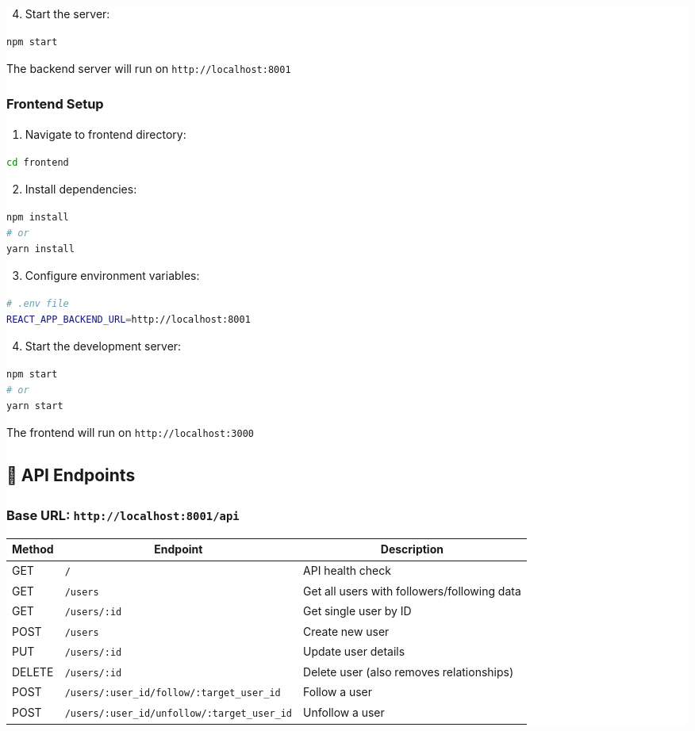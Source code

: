 4. Start the server:
```bash
npm start
```

The backend server will run on `http://localhost:8001`

### Frontend Setup

1. Navigate to frontend directory:
```bash
cd frontend
```

2. Install dependencies:
```bash
npm install
# or
yarn install
```

3. Configure environment variables:
```bash
# .env file
REACT_APP_BACKEND_URL=http://localhost:8001
```

4. Start the development server:
```bash
npm start
# or
yarn start
```

The frontend will run on `http://localhost:3000`

## 📡 API Endpoints

### Base URL: `http://localhost:8001/api`

| Method | Endpoint | Description |
|--------|----------|-------------|
| GET | `/` | API health check |
| GET | `/users` | Get all users with followers/following data |
| GET | `/users/:id` | Get single user by ID |
| POST | `/users` | Create new user |
| PUT | `/users/:id` | Update user details |
| DELETE | `/users/:id` | Delete user (also removes relationships) |
| POST | `/users/:user_id/follow/:target_user_id` | Follow a user |
| POST | `/users/:user_id/unfollow/:target_user_id` | Unfollow a user |
